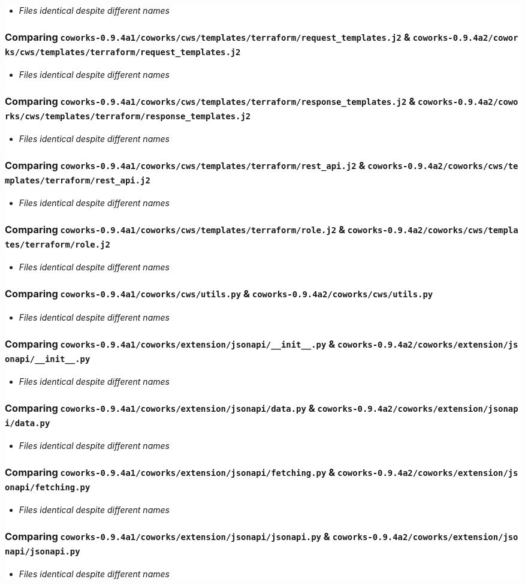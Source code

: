  * *Files identical despite different names*

### Comparing `coworks-0.9.4a1/coworks/cws/templates/terraform/request_templates.j2` & `coworks-0.9.4a2/coworks/cws/templates/terraform/request_templates.j2`

 * *Files identical despite different names*

### Comparing `coworks-0.9.4a1/coworks/cws/templates/terraform/response_templates.j2` & `coworks-0.9.4a2/coworks/cws/templates/terraform/response_templates.j2`

 * *Files identical despite different names*

### Comparing `coworks-0.9.4a1/coworks/cws/templates/terraform/rest_api.j2` & `coworks-0.9.4a2/coworks/cws/templates/terraform/rest_api.j2`

 * *Files identical despite different names*

### Comparing `coworks-0.9.4a1/coworks/cws/templates/terraform/role.j2` & `coworks-0.9.4a2/coworks/cws/templates/terraform/role.j2`

 * *Files identical despite different names*

### Comparing `coworks-0.9.4a1/coworks/cws/utils.py` & `coworks-0.9.4a2/coworks/cws/utils.py`

 * *Files identical despite different names*

### Comparing `coworks-0.9.4a1/coworks/extension/jsonapi/__init__.py` & `coworks-0.9.4a2/coworks/extension/jsonapi/__init__.py`

 * *Files identical despite different names*

### Comparing `coworks-0.9.4a1/coworks/extension/jsonapi/data.py` & `coworks-0.9.4a2/coworks/extension/jsonapi/data.py`

 * *Files identical despite different names*

### Comparing `coworks-0.9.4a1/coworks/extension/jsonapi/fetching.py` & `coworks-0.9.4a2/coworks/extension/jsonapi/fetching.py`

 * *Files identical despite different names*

### Comparing `coworks-0.9.4a1/coworks/extension/jsonapi/jsonapi.py` & `coworks-0.9.4a2/coworks/extension/jsonapi/jsonapi.py`

 * *Files identical despite different names*
